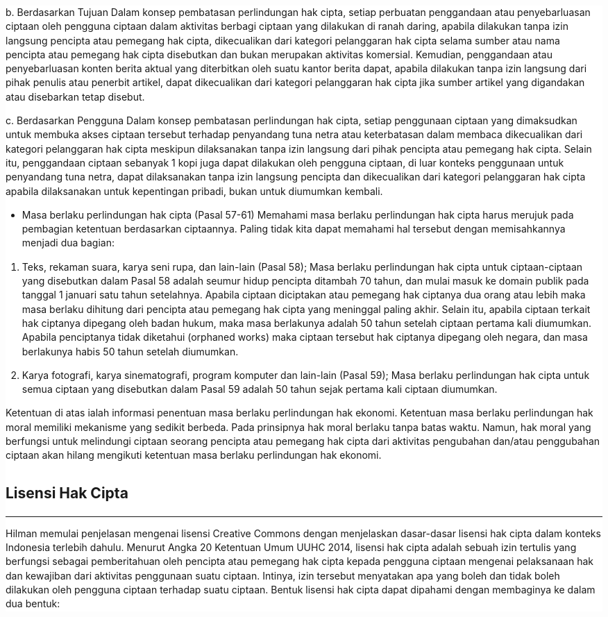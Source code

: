 b. Berdasarkan Tujuan
Dalam konsep pembatasan perlindungan hak cipta, setiap perbuatan penggandaan atau penyebarluasan ciptaan oleh pengguna ciptaan dalam aktivitas berbagi ciptaan yang dilakukan di ranah daring, apabila dilakukan tanpa izin langsung pencipta atau pemegang hak cipta, dikecualikan dari kategori pelanggaran hak cipta selama sumber atau nama pencipta atau pemegang hak cipta disebutkan dan bukan merupakan aktivitas komersial. Kemudian, penggandaan atau penyebarluasan konten berita aktual yang diterbitkan oleh suatu kantor berita dapat, apabila dilakukan tanpa izin langsung dari pihak penulis atau penerbit artikel, dapat dikecualikan dari kategori pelanggaran hak cipta jika sumber artikel yang digandakan atau disebarkan tetap disebut.

c. Berdasarkan Pengguna
Dalam konsep pembatasan perlindungan hak cipta, setiap penggunaan ciptaan yang dimaksudkan untuk membuka akses ciptaan tersebut terhadap penyandang tuna netra atau keterbatasan dalam membaca dikecualikan dari kategori pelanggaran hak cipta meskipun dilaksanakan tanpa izin langsung dari pihak pencipta atau pemegang hak cipta. Selain itu, penggandaan ciptaan sebanyak 1 kopi juga dapat dilakukan oleh pengguna ciptaan, di luar konteks penggunaan untuk penyandang tuna netra, dapat dilaksanakan tanpa izin langsung pencipta dan dikecualikan dari kategori pelanggaran hak cipta apabila dilaksanakan untuk kepentingan pribadi, bukan untuk diumumkan kembali.

* Masa berlaku perlindungan hak cipta (Pasal 57-61)
  Memahami masa berlaku perlindungan hak cipta harus merujuk pada pembagian ketentuan berdasarkan ciptaannya. Paling tidak kita dapat memahami hal tersebut dengan memisahkannya menjadi dua bagian:

1. Teks, rekaman suara, karya seni rupa, dan lain-lain (Pasal 58);
   Masa berlaku perlindungan hak cipta untuk ciptaan-ciptaan yang disebutkan dalam Pasal 58 adalah seumur hidup pencipta ditambah 70 tahun, dan mulai masuk ke domain publik pada tanggal 1 januari satu tahun setelahnya. Apabila  ciptaan diciptakan atau pemegang hak ciptanya dua orang atau lebih maka masa berlaku dihitung dari pencipta atau pemegang hak cipta yang meninggal paling akhir. Selain itu, apabila ciptaan terkait hak ciptanya dipegang oleh badan hukum, maka masa berlakunya adalah 50 tahun setelah ciptaan pertama kali diumumkan. Apabila penciptanya tidak diketahui (orphaned works) maka ciptaan tersebut hak ciptanya dipegang oleh negara, dan masa berlakunya habis 50 tahun setelah diumumkan.

2. Karya fotografi, karya sinematografi, program komputer dan lain-lain (Pasal 59);
   Masa berlaku perlindungan hak cipta untuk semua ciptaan yang disebutkan dalam Pasal 59 adalah 50 tahun sejak pertama kali ciptaan diumumkan.

Ketentuan di atas ialah informasi penentuan masa berlaku perlindungan hak ekonomi. Ketentuan masa berlaku perlindungan hak moral memiliki mekanisme yang sedikit berbeda. Pada prinsipnya hak moral berlaku tanpa batas waktu. Namun, hak moral yang berfungsi untuk melindungi ciptaan seorang pencipta atau pemegang hak cipta dari aktivitas pengubahan dan/atau penggubahan ciptaan akan hilang mengikuti ketentuan masa berlaku perlindungan hak ekonomi.

## **Lisensi Hak Cipta**

---

Hilman memulai penjelasan mengenai lisensi Creative Commons dengan menjelaskan dasar-dasar lisensi hak cipta dalam konteks Indonesia terlebih dahulu. Menurut Angka 20 Ketentuan Umum UUHC 2014, lisensi hak cipta adalah sebuah izin tertulis yang berfungsi sebagai pemberitahuan oleh pencipta atau pemegang hak cipta kepada pengguna ciptaan mengenai pelaksanaan hak dan kewajiban dari aktivitas penggunaan suatu ciptaan. Intinya, izin tersebut menyatakan apa yang boleh dan tidak boleh dilakukan oleh pengguna ciptaan terhadap suatu ciptaan. Bentuk lisensi hak cipta dapat dipahami dengan membaginya ke dalam dua bentuk:
